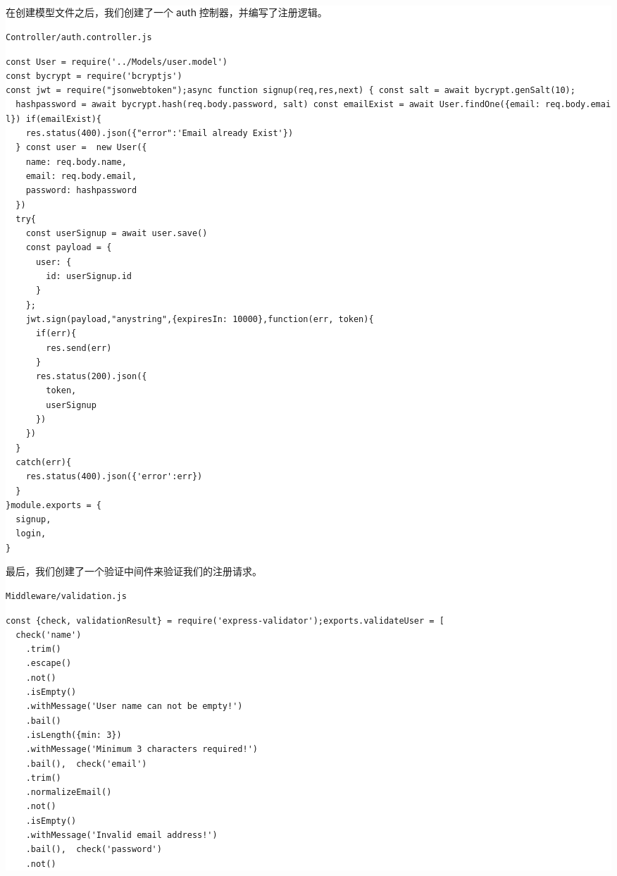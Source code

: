 在创建模型文件之后，我们创建了一个 auth 控制器，并编写了注册逻辑。

`Controller/auth.controller.js`

```
const User = require('../Models/user.model')
const bycrypt = require('bcryptjs')
const jwt = require("jsonwebtoken");async function signup(req,res,next) { const salt = await bycrypt.genSalt(10);
  hashpassword = await bycrypt.hash(req.body.password, salt) const emailExist = await User.findOne({email: req.body.email}) if(emailExist){
    res.status(400).json({"error":'Email already Exist'})
  } const user =  new User({
    name: req.body.name,
    email: req.body.email,
    password: hashpassword
  })
  try{
    const userSignup = await user.save()
    const payload = {
      user: {
        id: userSignup.id
      }
    };
    jwt.sign(payload,"anystring",{expiresIn: 10000},function(err, token){
      if(err){
        res.send(err)
      }
      res.status(200).json({
        token,
        userSignup
      })
    })
  }
  catch(err){
    res.status(400).json({'error':err}) 
  }
}module.exports = {
  signup,
  login,
}
```

最后，我们创建了一个验证中间件来验证我们的注册请求。

`Middleware/validation.js`

```
const {check, validationResult} = require('express-validator');exports.validateUser = [
  check('name')
    .trim()
    .escape()
    .not()
    .isEmpty()
    .withMessage('User name can not be empty!')
    .bail()
    .isLength({min: 3})
    .withMessage('Minimum 3 characters required!')
    .bail(),  check('email')
    .trim()
    .normalizeEmail()
    .not()
    .isEmpty()
    .withMessage('Invalid email address!')
    .bail(),  check('password')
    .not()
```